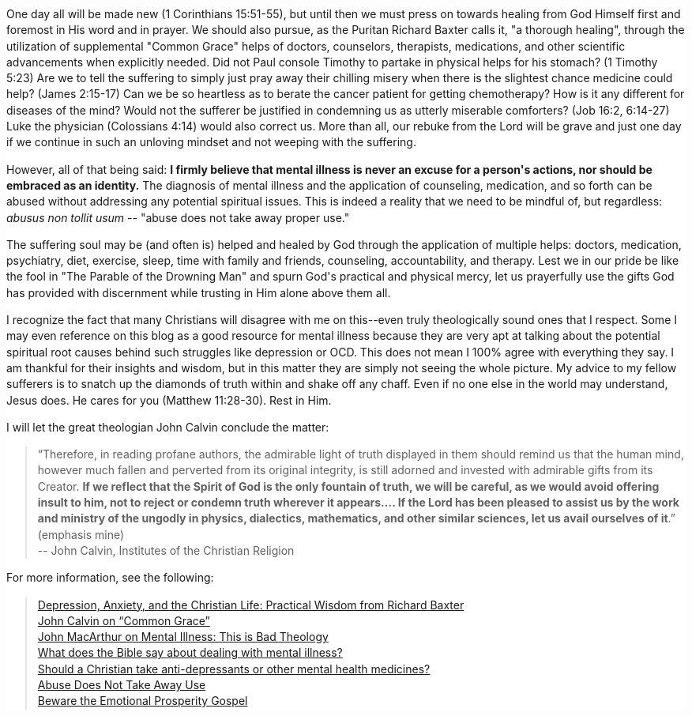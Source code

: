 One day all will be made new (1 Corinthians 15:51-55), but until then we must press on towards healing from God Himself first and foremost in His word and in prayer. We should also pursue, as the Puritan Richard Baxter calls it, "a thorough healing", through the utilization of supplemental "Common Grace" helps of doctors, counselors, therapists, medications, and other scientific advancements when explicitly needed. Did not Paul console Timothy to partake in physical helps for his stomach? (1 Timothy 5:23) Are we to tell the suffering to simply just pray away their chilling misery when there is the slightest chance medicine could help? (James 2:15-17) Can we be so heartless as to berate the cancer patient for getting chemotherapy? How is it any different for diseases of the mind? Would not the sufferer be justified in condemning us as utterly miserable comforters? (Job 16:2, 6:14-27) Luke the physician (Colossians 4:14) would also correct us. More than all, our rebuke from the Lord will be grave and just one day if we continue in such an unloving mindset and not weeping with the suffering.

However, all of that being said: **I firmly believe that mental illness is never an excuse for a person's actions, nor should be embraced as an identity.** The diagnosis of mental illness and the application of counseling, medication, and so forth can be abused without addressing any potential spiritual issues. This is indeed a reality that we need to be mindful of, but regardless: _abusus non tollit usum_ -- "abuse does not take away proper use." 

The suffering soul may be (and often is) helped and healed by God through the application of multiple helps: doctors, medication, psychiatry, diet, exercise, sleep, time with family and friends, counseling, accountability, and therapy. Lest we in our pride be like the fool in "The Parable of the Drowning Man" and spurn God's practical and physical mercy, let us prayerfully use the gifts God has provided with discernment while trusting in Him alone above them all. 

I recognize the fact that many Christians will disagree with me on this--even truly theologically sound ones that I respect. Some I may even reference on this blog as a good resource for mental illness because they are very apt at talking about the potential spiritual root causes behind such struggles like depression or OCD. This does not mean I 100% agree with everything they say. I am thankful for their insights and wisdom, but in this matter they are simply not seeing the whole picture. My advice to my fellow sufferers is to snatch up the diamonds of truth within and shake off any chaff. Even if no one else in the world may understand, Jesus does. He cares for you (Matthew 11:28-30). Rest in Him.

I will let the great theologian John Calvin conclude the matter: 
> “Therefore, in reading profane authors, the admirable light of truth displayed in them should remind us that the human mind, however much fallen and perverted from its original integrity, is still adorned and invested with admirable gifts from its Creator. **If we reflect that the Spirit of God is the only fountain of truth, we will be careful, as we would avoid offering insult to him, not to reject or condemn truth wherever it appears…. If the Lord has been pleased to assist us by the work and ministry of the ungodly in physics, dialectics, mathematics, and other similar sciences, let us avail ourselves of it**.” (emphasis mine)  
> -- John Calvin, Institutes of the Christian Religion

For more information, see the following:
> [Depression, Anxiety, and the Christian Life: Practical Wisdom from Richard Baxter](https://www.amazon.com/Depression-Anxiety-Christian-Life-Practical-ebook/dp/B079XYRBGC?ie=UTF8&qid=1548605819&sr=8-1&keywords=Depression,+Anxiety,+and+the+Christian+Life+by+Michael+Lundy&linkCode=sl1&tag=biblicalcc-20&linkId=08f4ef962fca5019a90b4bd16d5f18f5&language=en_US)  
> [John Calvin on “Common Grace”](https://rpmministries.org/2022/08/john-calvin-on-common-grace/)  
> [John MacArthur on Mental Illness: This is Bad Theology](https://www.youtube.com/watch?v=2JFmxGYtEXk)  
> [What does the Bible say about dealing with mental illness?](https://www.gotquestions.org/mental-illness.html)  
> [Should a Christian take anti-depressants or other mental health medicines?](https://www.gotquestions.org/Christian-anti-depressants.html)  
> [Abuse Does Not Take Away Use](https://www.thegospelcoalition.org/article/abuse-does-not-take-away-use/)  
> [Beware the Emotional Prosperity Gospel](https://www.biblicalcounselingcoalition.org/2024/06/26/beware-the-emotional-prosperity-gospel/)
